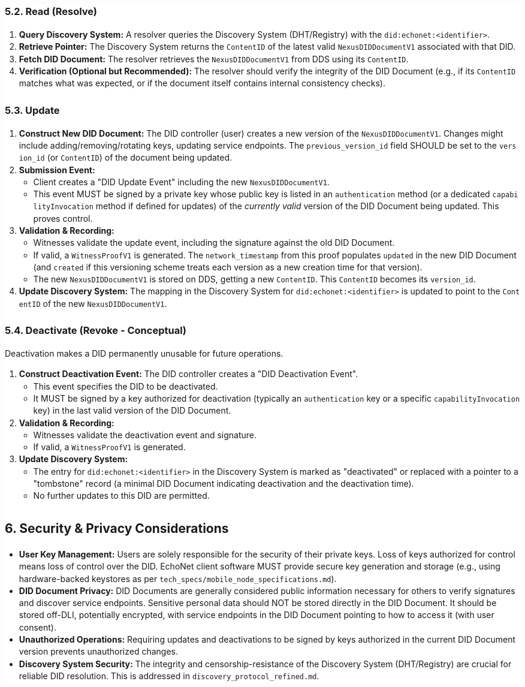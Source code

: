 ### 5.2. Read (Resolve)
1.  **Query Discovery System:** A resolver queries the Discovery System (DHT/Registry) with the `did:echonet:<identifier>`.
2.  **Retrieve Pointer:** The Discovery System returns the `ContentID` of the latest valid `NexusDIDDocumentV1` associated with that DID.
3.  **Fetch DID Document:** The resolver retrieves the `NexusDIDDocumentV1` from DDS using its `ContentID`.
4.  **Verification (Optional but Recommended):** The resolver should verify the integrity of the DID Document (e.g., if its `ContentID` matches what was expected, or if the document itself contains internal consistency checks).

### 5.3. Update
1.  **Construct New DID Document:** The DID controller (user) creates a new version of the `NexusDIDDocumentV1`. Changes might include adding/removing/rotating keys, updating service endpoints. The `previous_version_id` field SHOULD be set to the `version_id` (or `ContentID`) of the document being updated.
2.  **Submission Event:**
    *   Client creates a "DID Update Event" including the new `NexusDIDDocumentV1`.
    *   This event MUST be signed by a private key whose public key is listed in an `authentication` method (or a dedicated `capabilityInvocation` method if defined for updates) of the *currently valid* version of the DID Document being updated. This proves control.
3.  **Validation & Recording:**
    *   Witnesses validate the update event, including the signature against the old DID Document.
    *   If valid, a `WitnessProofV1` is generated. The `network_timestamp` from this proof populates `updated` in the new DID Document (and `created` if this versioning scheme treats each version as a new creation time for that version).
    *   The new `NexusDIDDocumentV1` is stored on DDS, getting a new `ContentID`. This `ContentID` becomes its `version_id`.
4.  **Update Discovery System:** The mapping in the Discovery System for `did:echonet:<identifier>` is updated to point to the `ContentID` of the new `NexusDIDDocumentV1`.

### 5.4. Deactivate (Revoke - Conceptual)
Deactivation makes a DID permanently unusable for future operations.
1.  **Construct Deactivation Event:** The DID controller creates a "DID Deactivation Event".
    *   This event specifies the DID to be deactivated.
    *   It MUST be signed by a key authorized for deactivation (typically an `authentication` key or a specific `capabilityInvocation` key) in the last valid version of the DID Document.
2.  **Validation & Recording:**
    *   Witnesses validate the deactivation event and signature.
    *   If valid, a `WitnessProofV1` is generated.
3.  **Update Discovery System:**
    *   The entry for `did:echonet:<identifier>` in the Discovery System is marked as "deactivated" or replaced with a pointer to a "tombstone" record (a minimal DID Document indicating deactivation and the deactivation time).
    *   No further updates to this DID are permitted.

## 6. Security & Privacy Considerations

*   **User Key Management:** Users are solely responsible for the security of their private keys. Loss of keys authorized for control means loss of control over the DID. EchoNet client software MUST provide secure key generation and storage (e.g., using hardware-backed keystores as per `tech_specs/mobile_node_specifications.md`).
*   **DID Document Privacy:** DID Documents are generally considered public information necessary for others to verify signatures and discover service endpoints. Sensitive personal data should NOT be stored directly in the DID Document. It should be stored off-DLI, potentially encrypted, with service endpoints in the DID Document pointing to how to access it (with user consent).
*   **Unauthorized Operations:** Requiring updates and deactivations to be signed by keys authorized in the current DID Document version prevents unauthorized changes.
*   **Discovery System Security:** The integrity and censorship-resistance of the Discovery System (DHT/Registry) are crucial for reliable DID resolution. This is addressed in `discovery_protocol_refined.md`.